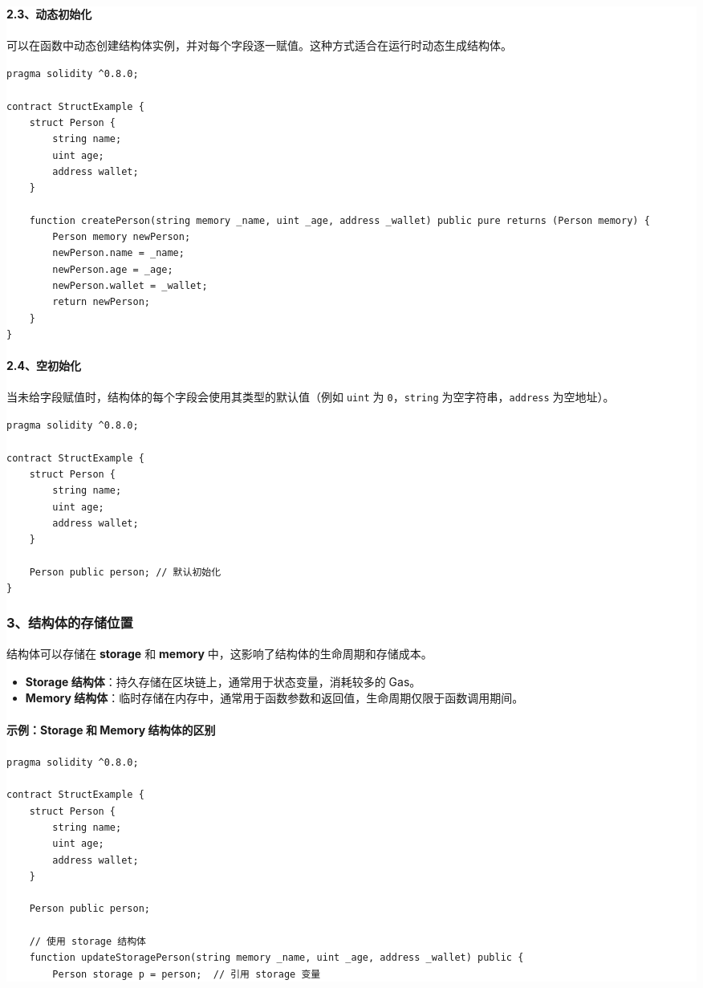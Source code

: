 #### 2.3、动态初始化

可以在函数中动态创建结构体实例，并对每个字段逐一赋值。这种方式适合在运行时动态生成结构体。

```solidity
pragma solidity ^0.8.0;

contract StructExample {
    struct Person {
        string name;
        uint age;
        address wallet;
    }

    function createPerson(string memory _name, uint _age, address _wallet) public pure returns (Person memory) {
        Person memory newPerson;
        newPerson.name = _name;
        newPerson.age = _age;
        newPerson.wallet = _wallet;
        return newPerson;
    }
}
```

#### 2.4、空初始化

当未给字段赋值时，结构体的每个字段会使用其类型的默认值（例如 `uint` 为 `0`，`string` 为空字符串，`address` 为空地址）。

```solidity
pragma solidity ^0.8.0;

contract StructExample {
    struct Person {
        string name;
        uint age;
        address wallet;
    }

    Person public person; // 默认初始化
}
```

### 3、结构体的存储位置

结构体可以存储在 **storage** 和 **memory** 中，这影响了结构体的生命周期和存储成本。

- **Storage 结构体**：持久存储在区块链上，通常用于状态变量，消耗较多的 Gas。
- **Memory 结构体**：临时存储在内存中，通常用于函数参数和返回值，生命周期仅限于函数调用期间。

#### **示例：Storage 和 Memory 结构体的区别**

```solidity
pragma solidity ^0.8.0;

contract StructExample {
    struct Person {
        string name;
        uint age;
        address wallet;
    }

    Person public person;

    // 使用 storage 结构体
    function updateStoragePerson(string memory _name, uint _age, address _wallet) public {
        Person storage p = person;  // 引用 storage 变量
```